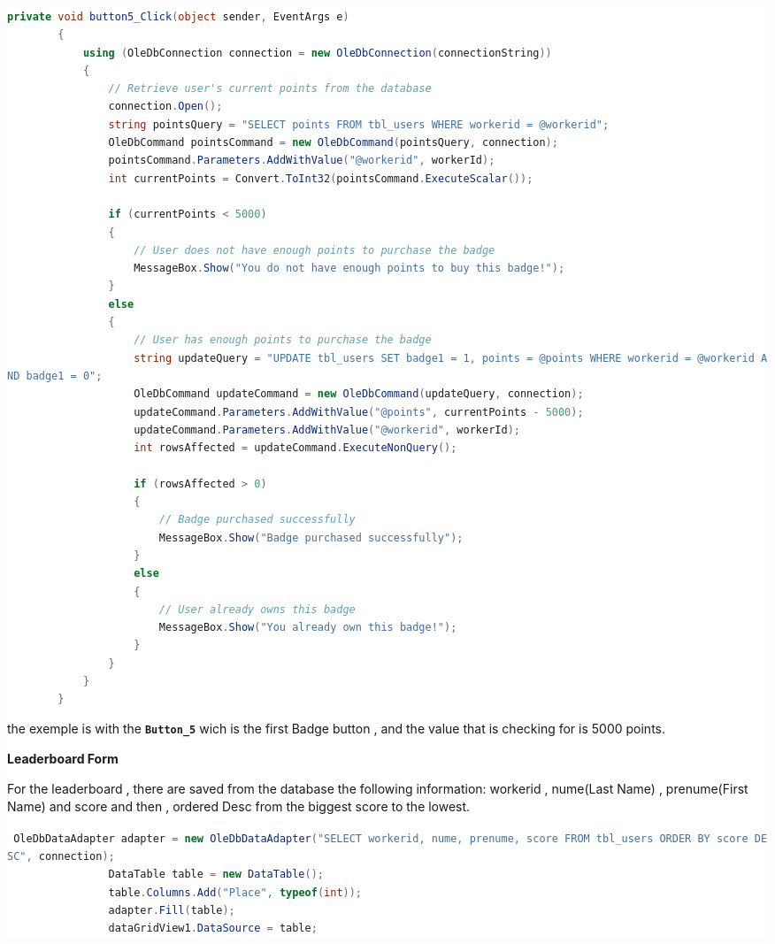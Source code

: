 ```c#
private void button5_Click(object sender, EventArgs e)
        {
            using (OleDbConnection connection = new OleDbConnection(connectionString))
            {
                // Retrieve user's current points from the database
                connection.Open();
                string pointsQuery = "SELECT points FROM tbl_users WHERE workerid = @workerid";
                OleDbCommand pointsCommand = new OleDbCommand(pointsQuery, connection);
                pointsCommand.Parameters.AddWithValue("@workerid", workerId);
                int currentPoints = Convert.ToInt32(pointsCommand.ExecuteScalar());

                if (currentPoints < 5000)
                {
                    // User does not have enough points to purchase the badge
                    MessageBox.Show("You do not have enough points to buy this badge!");
                }
                else
                {
                    // User has enough points to purchase the badge
                    string updateQuery = "UPDATE tbl_users SET badge1 = 1, points = @points WHERE workerid = @workerid AND badge1 = 0";
                    OleDbCommand updateCommand = new OleDbCommand(updateQuery, connection);
                    updateCommand.Parameters.AddWithValue("@points", currentPoints - 5000);
                    updateCommand.Parameters.AddWithValue("@workerid", workerId);
                    int rowsAffected = updateCommand.ExecuteNonQuery();

                    if (rowsAffected > 0)
                    {
                        // Badge purchased successfully
                        MessageBox.Show("Badge purchased successfully");
                    }
                    else
                    {
                        // User already owns this badge
                        MessageBox.Show("You already own this badge!");
                    }
                }
            }
        }
```
the exemple is with the <code><b>Button_5</code></b> wich is the first Badge button , and the value that is checking for is 5000 points.

<b>Leaderboard Form</b>

For the leaderboard , there are saved from the database the following information: workerid , nume(Last Name) , prenume(First Name) and score 
and then , ordered Desc from the biggest score to the lowest.

```c#
 OleDbDataAdapter adapter = new OleDbDataAdapter("SELECT workerid, nume, prenume, score FROM tbl_users ORDER BY score DESC", connection);
                DataTable table = new DataTable();
                table.Columns.Add("Place", typeof(int));
                adapter.Fill(table);
                dataGridView1.DataSource = table;
```
